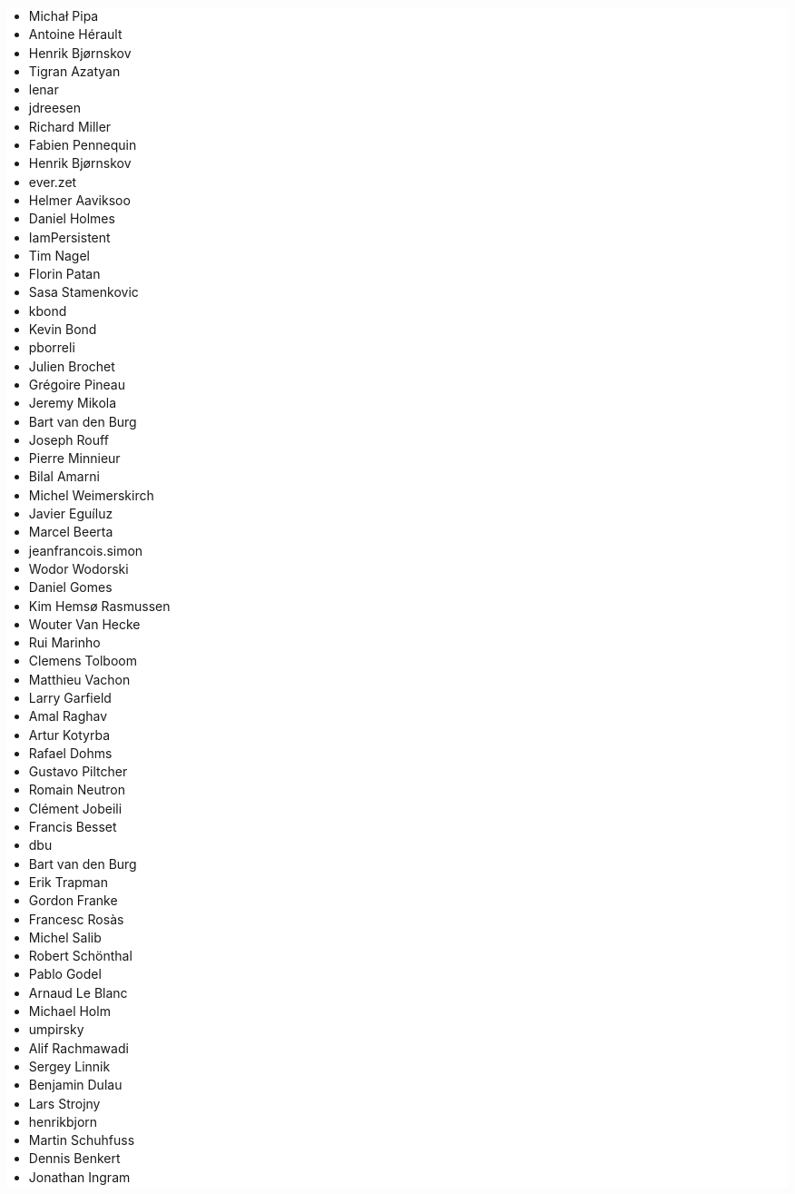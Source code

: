  - Michał Pipa
 - Antoine Hérault
 - Henrik Bjørnskov
 - Tigran Azatyan
 - lenar
 - jdreesen
 - Richard Miller
 - Fabien Pennequin
 - Henrik Bjørnskov
 - ever.zet
 - Helmer Aaviksoo
 - Daniel Holmes
 - IamPersistent
 - Tim Nagel
 - Florin Patan
 - Sasa Stamenkovic
 - kbond
 - Kevin Bond
 - pborreli
 - Julien Brochet
 - Grégoire Pineau
 - Jeremy Mikola
 - Bart van den Burg
 - Joseph Rouff
 - Pierre Minnieur
 - Bilal Amarni
 - Michel Weimerskirch
 - Javier Eguíluz
 - Marcel Beerta
 - jeanfrancois.simon
 - Wodor Wodorski
 - Daniel Gomes
 - Kim Hemsø Rasmussen
 - Wouter Van Hecke
 - Rui Marinho
 - Clemens Tolboom
 - Matthieu Vachon
 - Larry Garfield
 - Amal Raghav
 - Artur Kotyrba
 - Rafael Dohms
 - Gustavo Piltcher
 - Romain Neutron
 - Clément Jobeili
 - Francis Besset
 - dbu
 - Bart van den Burg
 - Erik Trapman
 - Gordon Franke
 - Francesc Rosàs
 - Michel Salib
 - Robert Schönthal
 - Pablo Godel
 - Arnaud Le Blanc
 - Michael Holm
 - umpirsky
 - Alif Rachmawadi
 - Sergey Linnik
 - Benjamin Dulau
 - Lars Strojny
 - henrikbjorn
 - Martin Schuhfuss
 - Dennis Benkert
 - Jonathan Ingram